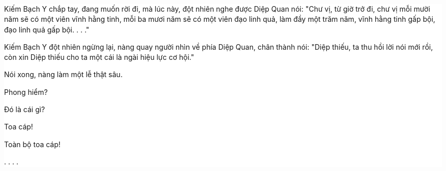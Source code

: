 Kiếm Bạch Y chắp tay, đang muốn rời đi, mà lúc này, đột nhiên nghe được Diệp Quan nói: "Chư vị, từ giờ trở đi, chư vị mỗi mười năm sẽ có một viên vĩnh hằng tinh, mỗi ba mươi năm sẽ có một viên đạo linh quả, làm đầy một trăm năm, vĩnh hằng tinh gấp bội, đạo linh quả gấp bội. . . ."

Kiếm Bạch Y đột nhiên ngừng lại, nàng quay người nhìn về phía Diệp Quan, chân thành nói: "Diệp thiếu, ta thu hồi lời nói mới rồi, còn xin Diệp thiếu cho ta một cái là ngài hiệu lực cơ hội."

Nói xong, nàng làm một lễ thật sâu.

Phong hiểm?

Đó là cái gì?

Toa cáp!

Toàn bộ toa cáp!

. . . .





